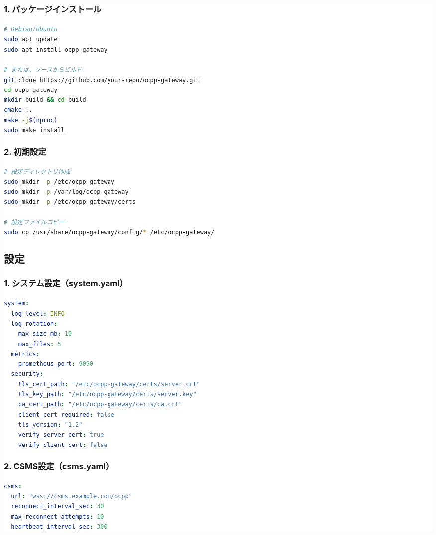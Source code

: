### 1. パッケージインストール
```bash
# Debian/Ubuntu
sudo apt update
sudo apt install ocpp-gateway

# または、ソースからビルド
git clone https://github.com/your-repo/ocpp-gateway.git
cd ocpp-gateway
mkdir build && cd build
cmake ..
make -j$(nproc)
sudo make install
```

### 2. 初期設定
```bash
# 設定ディレクトリ作成
sudo mkdir -p /etc/ocpp-gateway
sudo mkdir -p /var/log/ocpp-gateway
sudo mkdir -p /etc/ocpp-gateway/certs

# 設定ファイルコピー
sudo cp /usr/share/ocpp-gateway/config/* /etc/ocpp-gateway/
```

## 設定

### 1. システム設定（system.yaml）
```yaml
system:
  log_level: INFO
  log_rotation:
    max_size_mb: 10
    max_files: 5
  metrics:
    prometheus_port: 9090
  security:
    tls_cert_path: "/etc/ocpp-gateway/certs/server.crt"
    tls_key_path: "/etc/ocpp-gateway/certs/server.key"
    ca_cert_path: "/etc/ocpp-gateway/certs/ca.crt"
    client_cert_required: false
    tls_version: "1.2"
    verify_server_cert: true
    verify_client_cert: false
```

### 2. CSMS設定（csms.yaml）
```yaml
csms:
  url: "wss://csms.example.com/ocpp"
  reconnect_interval_sec: 30
  max_reconnect_attempts: 10
  heartbeat_interval_sec: 300
```
